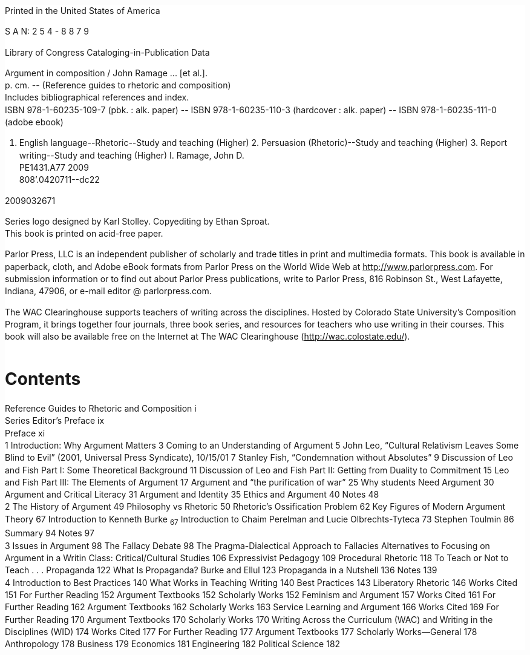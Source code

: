 Printed in the United States of America

S A N: 2 5 4 - 8 8 7 9

Library of Congress Cataloging-in-Publication Data

Argument in composition / John Ramage ... [et al.].   
p. cm. -- (Reference guides to rhetoric and composition)   
Includes bibliographical references and index.   
ISBN 978-1-60235-109-7 (pbk. : alk. paper) -- ISBN 978-1-60235-110-3 (hardcover $:$ alk. paper) -- ISBN 978-1-60235-111-0 (adobe ebook)   
1. English language--Rhetoric--Study and teaching (Higher) 2. Persuasion (Rhetoric)--Study and teaching (Higher) 3. Report writing--Study and teaching (Higher) I. Ramage, John D.   
PE1431.A77 2009   
808’.0420711--dc22

2009032671

Series logo designed by Karl Stolley. Copyediting by Ethan Sproat.   
This book is printed on acid-free paper.

Parlor Press, LLC is an independent publisher of scholarly and trade titles in print and multimedia formats. This book is available in paperback, cloth, and Adobe eBook formats from Parlor Press on the World Wide Web at http://www.parlorpress.com. For submission information or to find out about Parlor Press publications, write to Parlor Press, 816 Robinson St., West Lafayette, Indiana, 47906, or e-mail editor $@$ parlorpress.com.

The WAC Clearinghouse supports teachers of writing across the disciplines. Hosted by Colorado State University’s Composition Program, it brings together four journals, three book series, and resources for teachers who use writing in their courses. This book will also be available free on the Internet at The WAC Clearinghouse (http://wac.colostate.edu/).

# Contents

Reference Guides to Rhetoric and Composition i   
Series Editor’s Preface ix   
Preface xi   
1 Introduction: Why Argument Matters 3 Coming to an Understanding of Argument 5 John Leo, “Cultural Relativism Leaves Some Blind to Evil” (2001, Universal Press Syndicate), 10/15/01 7 Stanley Fish, “Condemnation without Absolutes” 9 Discussion of Leo and Fish Part I: Some Theoretical Background 11 Discussion of Leo and Fish Part II: Getting from Duality to Commitment 15 Leo and Fish Part III: The Elements of Argument 17 Argument and “the purification of war” 25 Why students Need Argument 30 Argument and Critical Literacy 31 Argument and Identity 35 Ethics and Argument 40 Notes 48   
2 The History of Argument 49 Philosophy vs Rhetoric 50 Rhetoric’s Ossification Problem 62 Key Figures of Modern Argument Theory 67 Introduction to Kenneth Burke $_ { 6 7 }$ Introduction to Chaim Perelman and Lucie Olbrechts-Tyteca 73 Stephen Toulmin 86 Summary 94 Notes 97   
3 Issues in Argument 98 The Fallacy Debate 98 The Pragma-Dialectical Approach to Fallacies Alternatives to Focusing on Argument in a Writin Class: Critical/Cultural Studies 106 Expressivist Pedagogy 109 Procedural Rhetoric 118 To Teach or Not to Teach . . . Propaganda 122 What Is Propaganda? Burke and Ellul 123 Propaganda in a Nutshell 136 Notes 139   
4 Introduction to Best Practices 140 What Works in Teaching Writing 140 Best Practices 143 Liberatory Rhetoric 146 Works Cited 151 For Further Reading 152 Argument Textbooks 152 Scholarly Works 152 Feminism and Argument 157 Works Cited 161 For Further Reading 162 Argument Textbooks 162 Scholarly Works 163 Service Learning and Argument 166 Works Cited 169 For Further Reading 170 Argument Textbooks 170 Scholarly Works 170 Writing Across the Curriculum (WAC) and Writing in the Disciplines (WID) 174 Works Cited 177 For Further Reading 177 Argument Textbooks 177 Scholarly Works—General 178 Anthropology 178 Business 179 Economics 181 Engineering 182 Political Science 182
